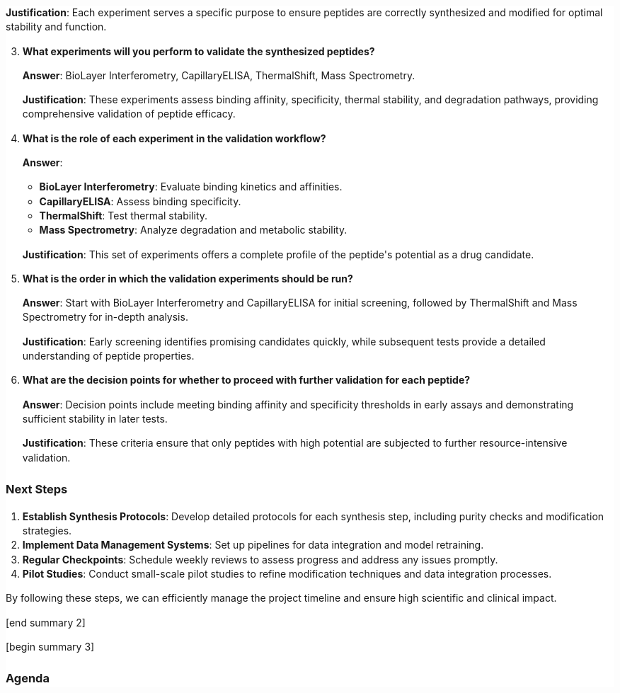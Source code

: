    **Justification**: Each experiment serves a specific purpose to ensure peptides are correctly synthesized and modified for optimal stability and function.

3. **What experiments will you perform to validate the synthesized peptides?**

   **Answer**: BioLayer Interferometry, CapillaryELISA, ThermalShift, Mass Spectrometry.

   **Justification**: These experiments assess binding affinity, specificity, thermal stability, and degradation pathways, providing comprehensive validation of peptide efficacy.

4. **What is the role of each experiment in the validation workflow?**

   **Answer**:
   - **BioLayer Interferometry**: Evaluate binding kinetics and affinities.
   - **CapillaryELISA**: Assess binding specificity.
   - **ThermalShift**: Test thermal stability.
   - **Mass Spectrometry**: Analyze degradation and metabolic stability.

   **Justification**: This set of experiments offers a complete profile of the peptide's potential as a drug candidate.

5. **What is the order in which the validation experiments should be run?**

   **Answer**: Start with BioLayer Interferometry and CapillaryELISA for initial screening, followed by ThermalShift and Mass Spectrometry for in-depth analysis.

   **Justification**: Early screening identifies promising candidates quickly, while subsequent tests provide a detailed understanding of peptide properties.

6. **What are the decision points for whether to proceed with further validation for each peptide?**

   **Answer**: Decision points include meeting binding affinity and specificity thresholds in early assays and demonstrating sufficient stability in later tests.

   **Justification**: These criteria ensure that only peptides with high potential are subjected to further resource-intensive validation.

### Next Steps

1. **Establish Synthesis Protocols**: Develop detailed protocols for each synthesis step, including purity checks and modification strategies.
2. **Implement Data Management Systems**: Set up pipelines for data integration and model retraining.
3. **Regular Checkpoints**: Schedule weekly reviews to assess progress and address any issues promptly.
4. **Pilot Studies**: Conduct small-scale pilot studies to refine modification techniques and data integration processes. 

By following these steps, we can efficiently manage the project timeline and ensure high scientific and clinical impact.

[end summary 2]

[begin summary 3]

### Agenda
